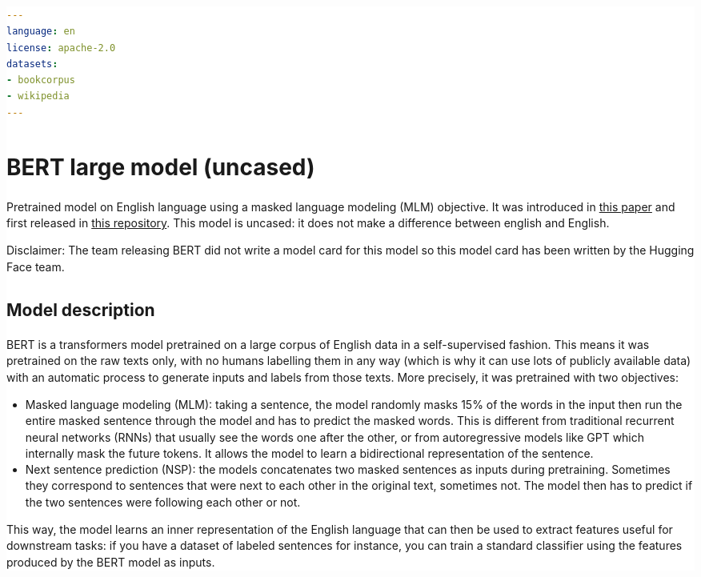 ```yaml
---
language: en
license: apache-2.0
datasets:
- bookcorpus
- wikipedia
---
```


# BERT large model (uncased)

Pretrained model on English language using a masked language modeling (MLM) objective. It was introduced in
[this paper](https://arxiv.org/abs/1810.04805) and first released in
[this repository](https://github.com/google-research/bert). This model is uncased: it does not make a difference
between english and English.

Disclaimer: The team releasing BERT did not write a model card for this model so this model card has been written by
the Hugging Face team.

## Model description

BERT is a transformers model pretrained on a large corpus of English data in a self-supervised fashion. This means it
was pretrained on the raw texts only, with no humans labelling them in any way (which is why it can use lots of
publicly available data) with an automatic process to generate inputs and labels from those texts. More precisely, it
was pretrained with two objectives:

- Masked language modeling (MLM): taking a sentence, the model randomly masks 15% of the words in the input then run
  the entire masked sentence through the model and has to predict the masked words. This is different from traditional
  recurrent neural networks (RNNs) that usually see the words one after the other, or from autoregressive models like
  GPT which internally mask the future tokens. It allows the model to learn a bidirectional representation of the
  sentence.
- Next sentence prediction (NSP): the models concatenates two masked sentences as inputs during pretraining. Sometimes
  they correspond to sentences that were next to each other in the original text, sometimes not. The model then has to
  predict if the two sentences were following each other or not.

This way, the model learns an inner representation of the English language that can then be used to extract features
useful for downstream tasks: if you have a dataset of labeled sentences for instance, you can train a standard
classifier using the features produced by the BERT model as inputs.
